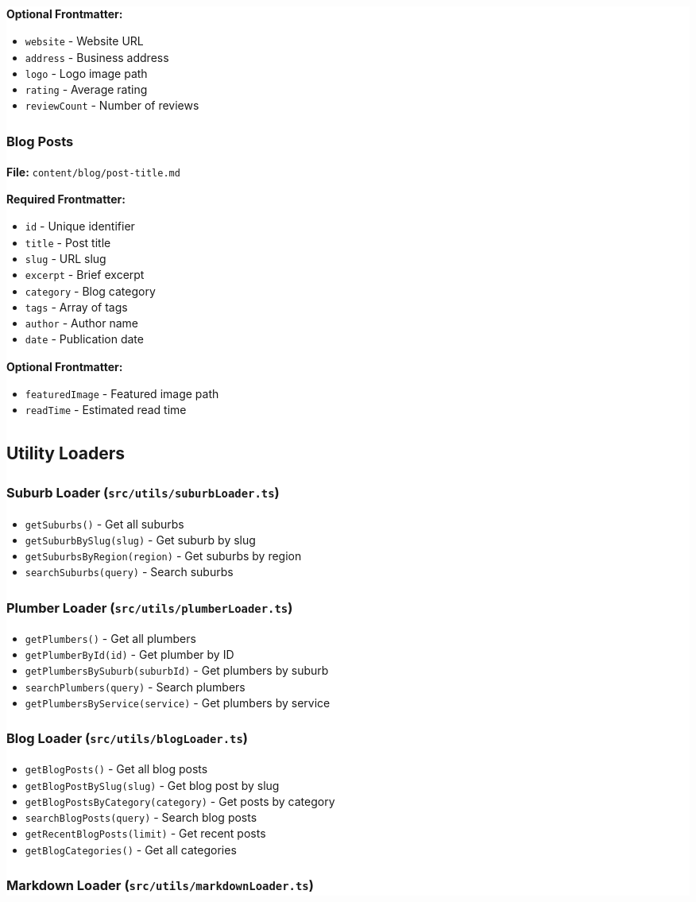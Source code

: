 **Optional Frontmatter:**
- `website` - Website URL
- `address` - Business address
- `logo` - Logo image path
- `rating` - Average rating
- `reviewCount` - Number of reviews

### Blog Posts

**File:** `content/blog/post-title.md`

**Required Frontmatter:**
- `id` - Unique identifier
- `title` - Post title
- `slug` - URL slug
- `excerpt` - Brief excerpt
- `category` - Blog category
- `tags` - Array of tags
- `author` - Author name
- `date` - Publication date

**Optional Frontmatter:**
- `featuredImage` - Featured image path
- `readTime` - Estimated read time

## Utility Loaders

### Suburb Loader (`src/utils/suburbLoader.ts`)

- `getSuburbs()` - Get all suburbs
- `getSuburbBySlug(slug)` - Get suburb by slug
- `getSuburbsByRegion(region)` - Get suburbs by region
- `searchSuburbs(query)` - Search suburbs

### Plumber Loader (`src/utils/plumberLoader.ts`)

- `getPlumbers()` - Get all plumbers
- `getPlumberById(id)` - Get plumber by ID
- `getPlumbersBySuburb(suburbId)` - Get plumbers by suburb
- `searchPlumbers(query)` - Search plumbers
- `getPlumbersByService(service)` - Get plumbers by service

### Blog Loader (`src/utils/blogLoader.ts`)

- `getBlogPosts()` - Get all blog posts
- `getBlogPostBySlug(slug)` - Get blog post by slug
- `getBlogPostsByCategory(category)` - Get posts by category
- `searchBlogPosts(query)` - Search blog posts
- `getRecentBlogPosts(limit)` - Get recent posts
- `getBlogCategories()` - Get all categories

### Markdown Loader (`src/utils/markdownLoader.ts`)
